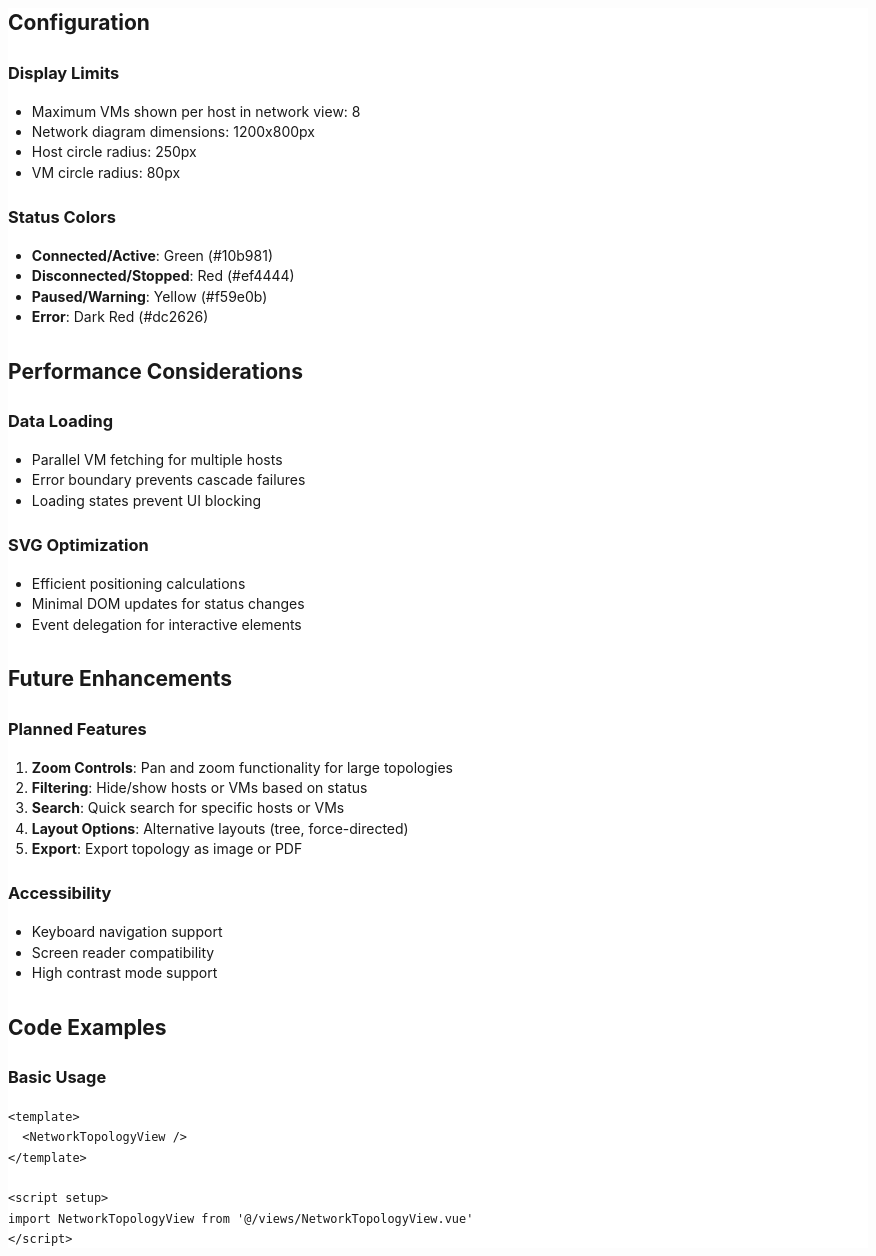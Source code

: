 ## Configuration

### Display Limits
- Maximum VMs shown per host in network view: 8
- Network diagram dimensions: 1200x800px
- Host circle radius: 250px
- VM circle radius: 80px

### Status Colors
- **Connected/Active**: Green (#10b981)
- **Disconnected/Stopped**: Red (#ef4444)
- **Paused/Warning**: Yellow (#f59e0b)
- **Error**: Dark Red (#dc2626)

## Performance Considerations

### Data Loading
- Parallel VM fetching for multiple hosts
- Error boundary prevents cascade failures
- Loading states prevent UI blocking

### SVG Optimization
- Efficient positioning calculations
- Minimal DOM updates for status changes
- Event delegation for interactive elements

## Future Enhancements

### Planned Features
1. **Zoom Controls**: Pan and zoom functionality for large topologies
2. **Filtering**: Hide/show hosts or VMs based on status
3. **Search**: Quick search for specific hosts or VMs
4. **Layout Options**: Alternative layouts (tree, force-directed)
5. **Export**: Export topology as image or PDF

### Accessibility
- Keyboard navigation support
- Screen reader compatibility
- High contrast mode support

## Code Examples

### Basic Usage
```vue
<template>
  <NetworkTopologyView />
</template>

<script setup>
import NetworkTopologyView from '@/views/NetworkTopologyView.vue'
</script>
```
